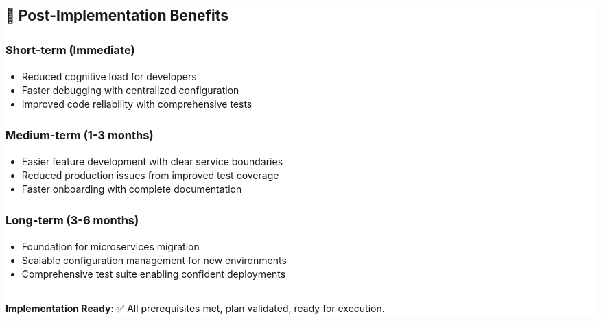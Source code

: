 
## 🎯 Post-Implementation Benefits

### **Short-term (Immediate)**
- Reduced cognitive load for developers
- Faster debugging with centralized configuration
- Improved code reliability with comprehensive tests

### **Medium-term (1-3 months)**
- Easier feature development with clear service boundaries
- Reduced production issues from improved test coverage  
- Faster onboarding with complete documentation

### **Long-term (3-6 months)**
- Foundation for microservices migration
- Scalable configuration management for new environments
- Comprehensive test suite enabling confident deployments

---

**Implementation Ready**: ✅ All prerequisites met, plan validated, ready for execution.
